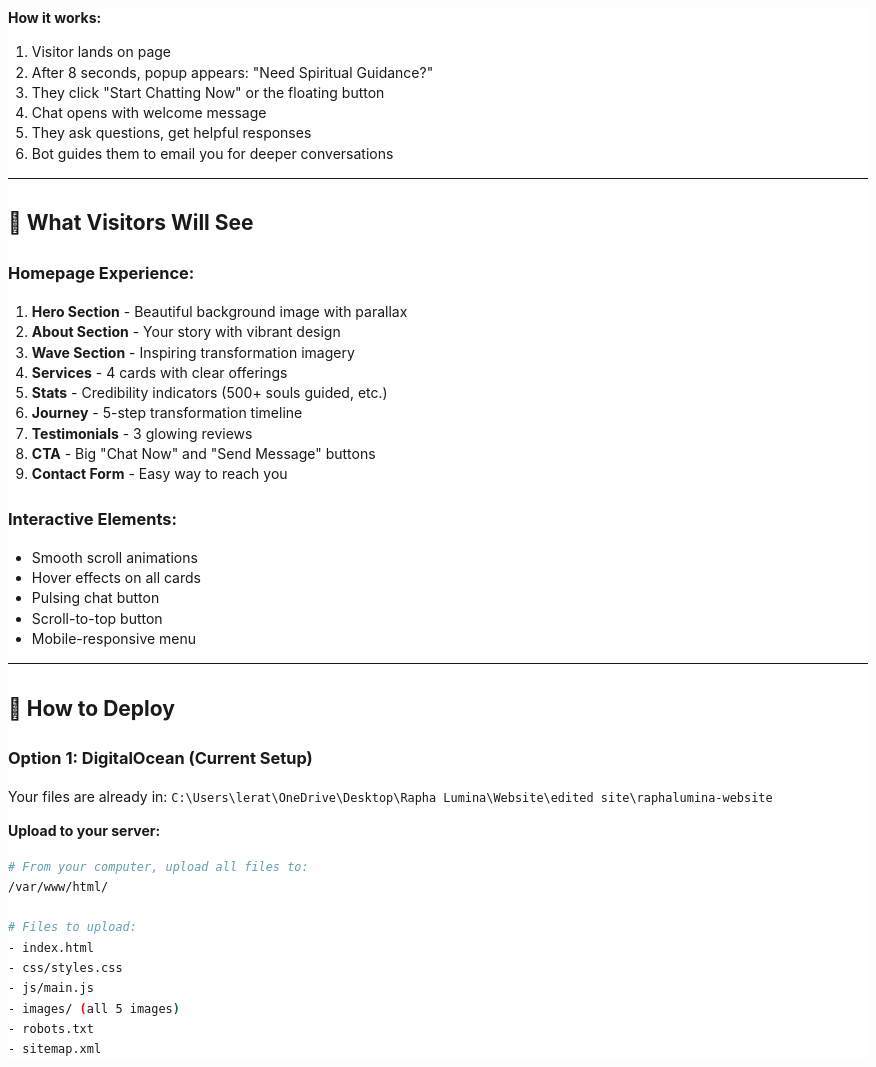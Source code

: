 **How it works:**
1. Visitor lands on page
2. After 8 seconds, popup appears: "Need Spiritual Guidance?"
3. They click "Start Chatting Now" or the floating button
4. Chat opens with welcome message
5. They ask questions, get helpful responses
6. Bot guides them to email you for deeper conversations

---

## 📱 What Visitors Will See

### Homepage Experience:
1. **Hero Section** - Beautiful background image with parallax
2. **About Section** - Your story with vibrant design
3. **Wave Section** - Inspiring transformation imagery
4. **Services** - 4 cards with clear offerings
5. **Stats** - Credibility indicators (500+ souls guided, etc.)
6. **Journey** - 5-step transformation timeline
7. **Testimonials** - 3 glowing reviews
8. **CTA** - Big "Chat Now" and "Send Message" buttons
9. **Contact Form** - Easy way to reach you

### Interactive Elements:
- Smooth scroll animations
- Hover effects on all cards
- Pulsing chat button
- Scroll-to-top button
- Mobile-responsive menu

---

## 🚀 How to Deploy

### Option 1: DigitalOcean (Current Setup)
Your files are already in: `C:\Users\lerat\OneDrive\Desktop\Rapha Lumina\Website\edited site\raphalumina-website`

**Upload to your server:**
```bash
# From your computer, upload all files to:
/var/www/html/

# Files to upload:
- index.html
- css/styles.css
- js/main.js
- images/ (all 5 images)
- robots.txt
- sitemap.xml
```
